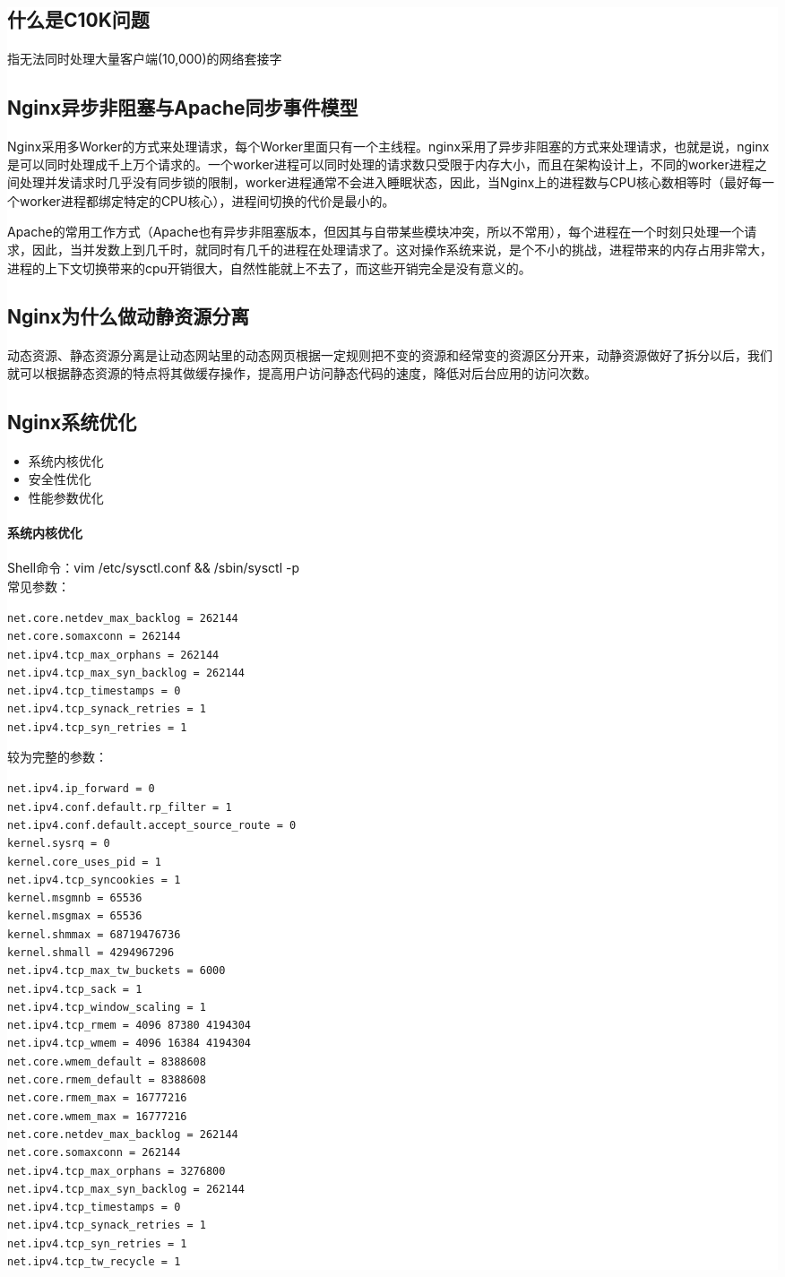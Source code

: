 ## 什么是C10K问题
指无法同时处理大量客户端(10,000)的网络套接字  

## Nginx异步非阻塞与Apache同步事件模型
Nginx采用多Worker的方式来处理请求，每个Worker里面只有一个主线程。nginx采用了异步非阻塞的方式来处理请求，也就是说，nginx是可以同时处理成千上万个请求的。一个worker进程可以同时处理的请求数只受限于内存大小，而且在架构设计上，不同的worker进程之间处理并发请求时几乎没有同步锁的限制，worker进程通常不会进入睡眠状态，因此，当Nginx上的进程数与CPU核心数相等时（最好每一个worker进程都绑定特定的CPU核心），进程间切换的代价是最小的。  

Apache的常用工作方式（Apache也有异步非阻塞版本，但因其与自带某些模块冲突，所以不常用），每个进程在一个时刻只处理一个请求，因此，当并发数上到几千时，就同时有几千的进程在处理请求了。这对操作系统来说，是个不小的挑战，进程带来的内存占用非常大，进程的上下文切换带来的cpu开销很大，自然性能就上不去了，而这些开销完全是没有意义的。

## Nginx为什么做动静资源分离
动态资源、静态资源分离是让动态网站里的动态网页根据一定规则把不变的资源和经常变的资源区分开来，动静资源做好了拆分以后，我们就可以根据静态资源的特点将其做缓存操作，提高用户访问静态代码的速度，降低对后台应用的访问次数。  

## Nginx系统优化
- 系统内核优化
- 安全性优化
- 性能参数优化

#### 系统内核优化
Shell命令：vim /etc/sysctl.conf && /sbin/sysctl -p  
常见参数：  
```xml
net.core.netdev_max_backlog = 262144
net.core.somaxconn = 262144
net.ipv4.tcp_max_orphans = 262144
net.ipv4.tcp_max_syn_backlog = 262144
net.ipv4.tcp_timestamps = 0
net.ipv4.tcp_synack_retries = 1
net.ipv4.tcp_syn_retries = 1
```

较为完整的参数：
```xml
net.ipv4.ip_forward = 0
net.ipv4.conf.default.rp_filter = 1
net.ipv4.conf.default.accept_source_route = 0
kernel.sysrq = 0
kernel.core_uses_pid = 1
net.ipv4.tcp_syncookies = 1
kernel.msgmnb = 65536
kernel.msgmax = 65536
kernel.shmmax = 68719476736
kernel.shmall = 4294967296
net.ipv4.tcp_max_tw_buckets = 6000
net.ipv4.tcp_sack = 1
net.ipv4.tcp_window_scaling = 1
net.ipv4.tcp_rmem = 4096 87380 4194304
net.ipv4.tcp_wmem = 4096 16384 4194304
net.core.wmem_default = 8388608
net.core.rmem_default = 8388608
net.core.rmem_max = 16777216
net.core.wmem_max = 16777216
net.core.netdev_max_backlog = 262144
net.core.somaxconn = 262144
net.ipv4.tcp_max_orphans = 3276800
net.ipv4.tcp_max_syn_backlog = 262144
net.ipv4.tcp_timestamps = 0
net.ipv4.tcp_synack_retries = 1
net.ipv4.tcp_syn_retries = 1
net.ipv4.tcp_tw_recycle = 1
```